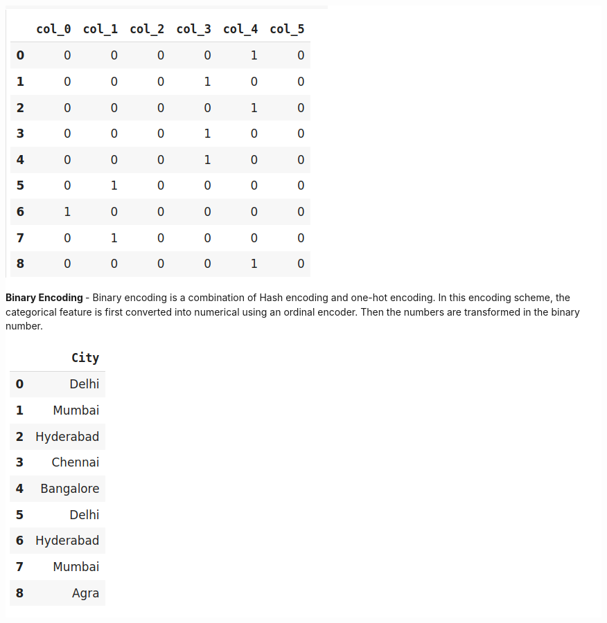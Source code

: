 ![Hash Encoding Output](images/hash-encoding-encode.png)

<b> Binary Encoding </b> - Binary encoding is a combination of Hash encoding and one-hot encoding. In this encoding scheme, the categorical feature is first converted into numerical using an ordinal encoder. Then the numbers are transformed in the binary number.
<br>

![Binary Encoding Org](images/binary-encoding-org.png)
